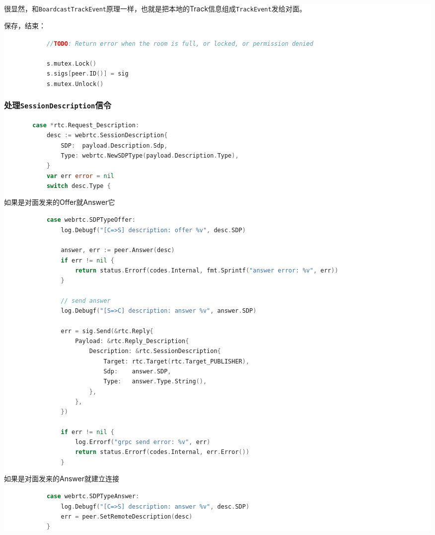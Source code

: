 ```go
```
很显然，和`BoardcastTrackEvent`原理一样，也就是把本地的Track信息组成`TrackEvent`发给对面。

保存，结束：
```go
			//TODO: Return error when the room is full, or locked, or permission denied

			s.mutex.Lock()
			s.sigs[peer.ID()] = sig
			s.mutex.Unlock()
```

### 处理`SessionDescription`信令
```go
		case *rtc.Request_Description:
			desc := webrtc.SessionDescription{
				SDP:  payload.Description.Sdp,
				Type: webrtc.NewSDPType(payload.Description.Type),
			}
			var err error = nil
			switch desc.Type {
```

如果是对面发来的Offer就Answer它
```go
			case webrtc.SDPTypeOffer:
				log.Debugf("[C=>S] description: offer %v", desc.SDP)

				answer, err := peer.Answer(desc)
				if err != nil {
					return status.Errorf(codes.Internal, fmt.Sprintf("answer error: %v", err))
				}

				// send answer
				log.Debugf("[S=>C] description: answer %v", answer.SDP)

				err = sig.Send(&rtc.Reply{
					Payload: &rtc.Reply_Description{
						Description: &rtc.SessionDescription{
							Target: rtc.Target(rtc.Target_PUBLISHER),
							Sdp:    answer.SDP,
							Type:   answer.Type.String(),
						},
					},
				})

				if err != nil {
					log.Errorf("grpc send error: %v", err)
					return status.Errorf(codes.Internal, err.Error())
				}
```

如果是对面发来的Answer就建立连接
```go
			case webrtc.SDPTypeAnswer:
				log.Debugf("[C=>S] description: answer %v", desc.SDP)
				err = peer.SetRemoteDescription(desc)
			}
```
